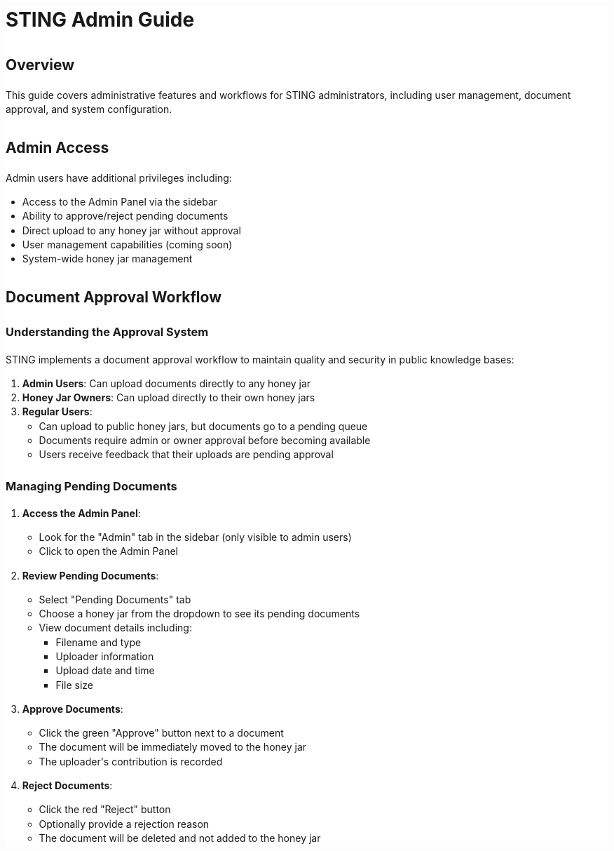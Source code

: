# STING Admin Guide

## Overview

This guide covers administrative features and workflows for STING administrators, including user management, document approval, and system configuration.

## Admin Access

Admin users have additional privileges including:
- Access to the Admin Panel via the sidebar
- Ability to approve/reject pending documents
- Direct upload to any honey jar without approval
- User management capabilities (coming soon)
- System-wide honey jar management

## Document Approval Workflow

### Understanding the Approval System

STING implements a document approval workflow to maintain quality and security in public knowledge bases:

1. **Admin Users**: Can upload documents directly to any honey jar
2. **Honey Jar Owners**: Can upload directly to their own honey jars
3. **Regular Users**: 
   - Can upload to public honey jars, but documents go to a pending queue
   - Documents require admin or owner approval before becoming available
   - Users receive feedback that their uploads are pending approval

### Managing Pending Documents

1. **Access the Admin Panel**:
   - Look for the "Admin" tab in the sidebar (only visible to admin users)
   - Click to open the Admin Panel

2. **Review Pending Documents**:
   - Select "Pending Documents" tab
   - Choose a honey jar from the dropdown to see its pending documents
   - View document details including:
     - Filename and type
     - Uploader information
     - Upload date and time
     - File size

3. **Approve Documents**:
   - Click the green "Approve" button next to a document
   - The document will be immediately moved to the honey jar
   - The uploader's contribution is recorded

4. **Reject Documents**:
   - Click the red "Reject" button
   - Optionally provide a rejection reason
   - The document will be deleted and not added to the honey jar
